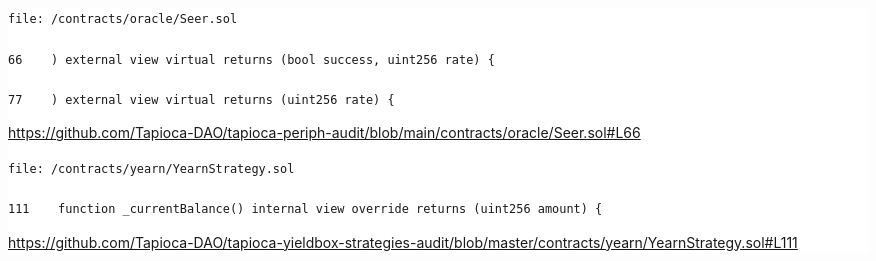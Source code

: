 ```solidity
file: /contracts/oracle/Seer.sol

66    ) external view virtual returns (bool success, uint256 rate) {

77    ) external view virtual returns (uint256 rate) {    

```
https://github.com/Tapioca-DAO/tapioca-periph-audit/blob/main/contracts/oracle/Seer.sol#L66

```solidity
file: /contracts/yearn/YearnStrategy.sol

111    function _currentBalance() internal view override returns (uint256 amount) {

```
https://github.com/Tapioca-DAO/tapioca-yieldbox-strategies-audit/blob/master/contracts/yearn/YearnStrategy.sol#L111